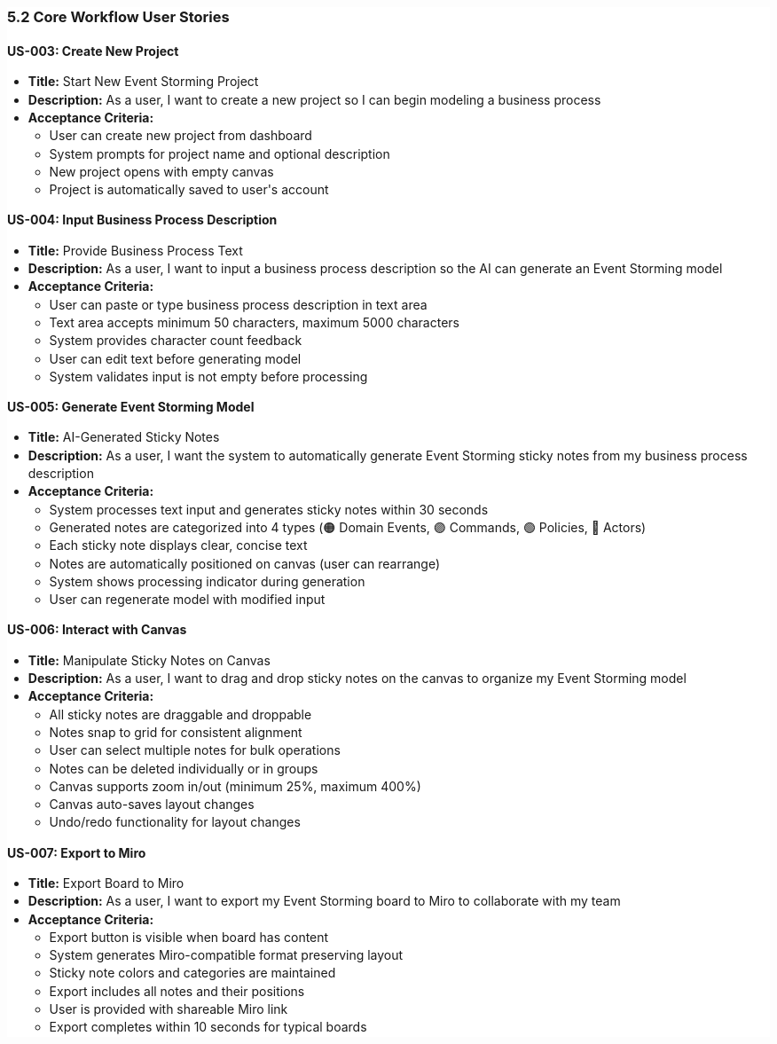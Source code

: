### 5.2 Core Workflow User Stories
**US-003: Create New Project**
- **Title:** Start New Event Storming Project
- **Description:** As a user, I want to create a new project so I can begin modeling a business process
- **Acceptance Criteria:**
  - User can create new project from dashboard
  - System prompts for project name and optional description
  - New project opens with empty canvas
  - Project is automatically saved to user's account

**US-004: Input Business Process Description**
- **Title:** Provide Business Process Text
- **Description:** As a user, I want to input a business process description so the AI can generate an Event Storming model
- **Acceptance Criteria:**
  - User can paste or type business process description in text area
  - Text area accepts minimum 50 characters, maximum 5000 characters
  - System provides character count feedback
  - User can edit text before generating model
  - System validates input is not empty before processing

**US-005: Generate Event Storming Model**
- **Title:** AI-Generated Sticky Notes
- **Description:** As a user, I want the system to automatically generate Event Storming sticky notes from my business process description
- **Acceptance Criteria:**
  - System processes text input and generates sticky notes within 30 seconds
  - Generated notes are categorized into 4 types (🟠 Domain Events, 🟣 Commands, 🟢 Policies, 🔵 Actors)
  - Each sticky note displays clear, concise text
  - Notes are automatically positioned on canvas (user can rearrange)
  - System shows processing indicator during generation
  - User can regenerate model with modified input

**US-006: Interact with Canvas**
- **Title:** Manipulate Sticky Notes on Canvas
- **Description:** As a user, I want to drag and drop sticky notes on the canvas to organize my Event Storming model
- **Acceptance Criteria:**
  - All sticky notes are draggable and droppable
  - Notes snap to grid for consistent alignment
  - User can select multiple notes for bulk operations
  - Notes can be deleted individually or in groups
  - Canvas supports zoom in/out (minimum 25%, maximum 400%)
  - Canvas auto-saves layout changes
  - Undo/redo functionality for layout changes

**US-007: Export to Miro**
- **Title:** Export Board to Miro
- **Description:** As a user, I want to export my Event Storming board to Miro to collaborate with my team
- **Acceptance Criteria:**
  - Export button is visible when board has content
  - System generates Miro-compatible format preserving layout
  - Sticky note colors and categories are maintained
  - Export includes all notes and their positions
  - User is provided with shareable Miro link
  - Export completes within 10 seconds for typical boards
